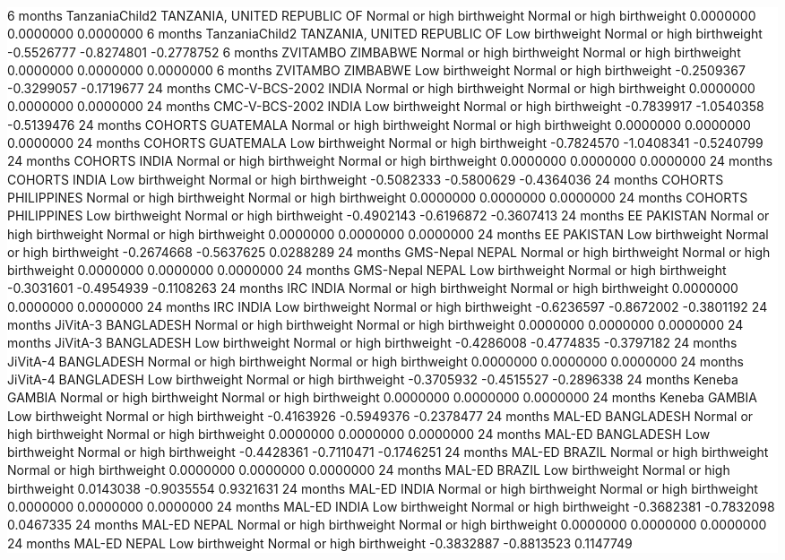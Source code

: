 6 months    TanzaniaChild2   TANZANIA, UNITED REPUBLIC OF   Normal or high birthweight   Normal or high birthweight     0.0000000    0.0000000    0.0000000
6 months    TanzaniaChild2   TANZANIA, UNITED REPUBLIC OF   Low birthweight              Normal or high birthweight    -0.5526777   -0.8274801   -0.2778752
6 months    ZVITAMBO         ZIMBABWE                       Normal or high birthweight   Normal or high birthweight     0.0000000    0.0000000    0.0000000
6 months    ZVITAMBO         ZIMBABWE                       Low birthweight              Normal or high birthweight    -0.2509367   -0.3299057   -0.1719677
24 months   CMC-V-BCS-2002   INDIA                          Normal or high birthweight   Normal or high birthweight     0.0000000    0.0000000    0.0000000
24 months   CMC-V-BCS-2002   INDIA                          Low birthweight              Normal or high birthweight    -0.7839917   -1.0540358   -0.5139476
24 months   COHORTS          GUATEMALA                      Normal or high birthweight   Normal or high birthweight     0.0000000    0.0000000    0.0000000
24 months   COHORTS          GUATEMALA                      Low birthweight              Normal or high birthweight    -0.7824570   -1.0408341   -0.5240799
24 months   COHORTS          INDIA                          Normal or high birthweight   Normal or high birthweight     0.0000000    0.0000000    0.0000000
24 months   COHORTS          INDIA                          Low birthweight              Normal or high birthweight    -0.5082333   -0.5800629   -0.4364036
24 months   COHORTS          PHILIPPINES                    Normal or high birthweight   Normal or high birthweight     0.0000000    0.0000000    0.0000000
24 months   COHORTS          PHILIPPINES                    Low birthweight              Normal or high birthweight    -0.4902143   -0.6196872   -0.3607413
24 months   EE               PAKISTAN                       Normal or high birthweight   Normal or high birthweight     0.0000000    0.0000000    0.0000000
24 months   EE               PAKISTAN                       Low birthweight              Normal or high birthweight    -0.2674668   -0.5637625    0.0288289
24 months   GMS-Nepal        NEPAL                          Normal or high birthweight   Normal or high birthweight     0.0000000    0.0000000    0.0000000
24 months   GMS-Nepal        NEPAL                          Low birthweight              Normal or high birthweight    -0.3031601   -0.4954939   -0.1108263
24 months   IRC              INDIA                          Normal or high birthweight   Normal or high birthweight     0.0000000    0.0000000    0.0000000
24 months   IRC              INDIA                          Low birthweight              Normal or high birthweight    -0.6236597   -0.8672002   -0.3801192
24 months   JiVitA-3         BANGLADESH                     Normal or high birthweight   Normal or high birthweight     0.0000000    0.0000000    0.0000000
24 months   JiVitA-3         BANGLADESH                     Low birthweight              Normal or high birthweight    -0.4286008   -0.4774835   -0.3797182
24 months   JiVitA-4         BANGLADESH                     Normal or high birthweight   Normal or high birthweight     0.0000000    0.0000000    0.0000000
24 months   JiVitA-4         BANGLADESH                     Low birthweight              Normal or high birthweight    -0.3705932   -0.4515527   -0.2896338
24 months   Keneba           GAMBIA                         Normal or high birthweight   Normal or high birthweight     0.0000000    0.0000000    0.0000000
24 months   Keneba           GAMBIA                         Low birthweight              Normal or high birthweight    -0.4163926   -0.5949376   -0.2378477
24 months   MAL-ED           BANGLADESH                     Normal or high birthweight   Normal or high birthweight     0.0000000    0.0000000    0.0000000
24 months   MAL-ED           BANGLADESH                     Low birthweight              Normal or high birthweight    -0.4428361   -0.7110471   -0.1746251
24 months   MAL-ED           BRAZIL                         Normal or high birthweight   Normal or high birthweight     0.0000000    0.0000000    0.0000000
24 months   MAL-ED           BRAZIL                         Low birthweight              Normal or high birthweight     0.0143038   -0.9035554    0.9321631
24 months   MAL-ED           INDIA                          Normal or high birthweight   Normal or high birthweight     0.0000000    0.0000000    0.0000000
24 months   MAL-ED           INDIA                          Low birthweight              Normal or high birthweight    -0.3682381   -0.7832098    0.0467335
24 months   MAL-ED           NEPAL                          Normal or high birthweight   Normal or high birthweight     0.0000000    0.0000000    0.0000000
24 months   MAL-ED           NEPAL                          Low birthweight              Normal or high birthweight    -0.3832887   -0.8813523    0.1147749